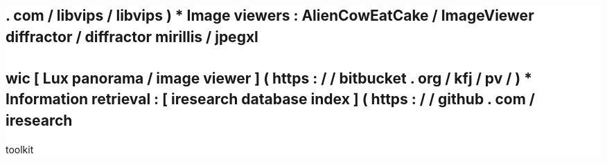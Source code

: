 .
com
/
libvips
/
libvips
)
*
Image
viewers
:
AlienCowEatCake
/
ImageViewer
diffractor
/
diffractor
mirillis
/
jpegxl
-
wic
[
Lux
panorama
/
image
viewer
]
(
https
:
/
/
bitbucket
.
org
/
kfj
/
pv
/
)
*
Information
retrieval
:
[
iresearch
database
index
]
(
https
:
/
/
github
.
com
/
iresearch
-
toolkit